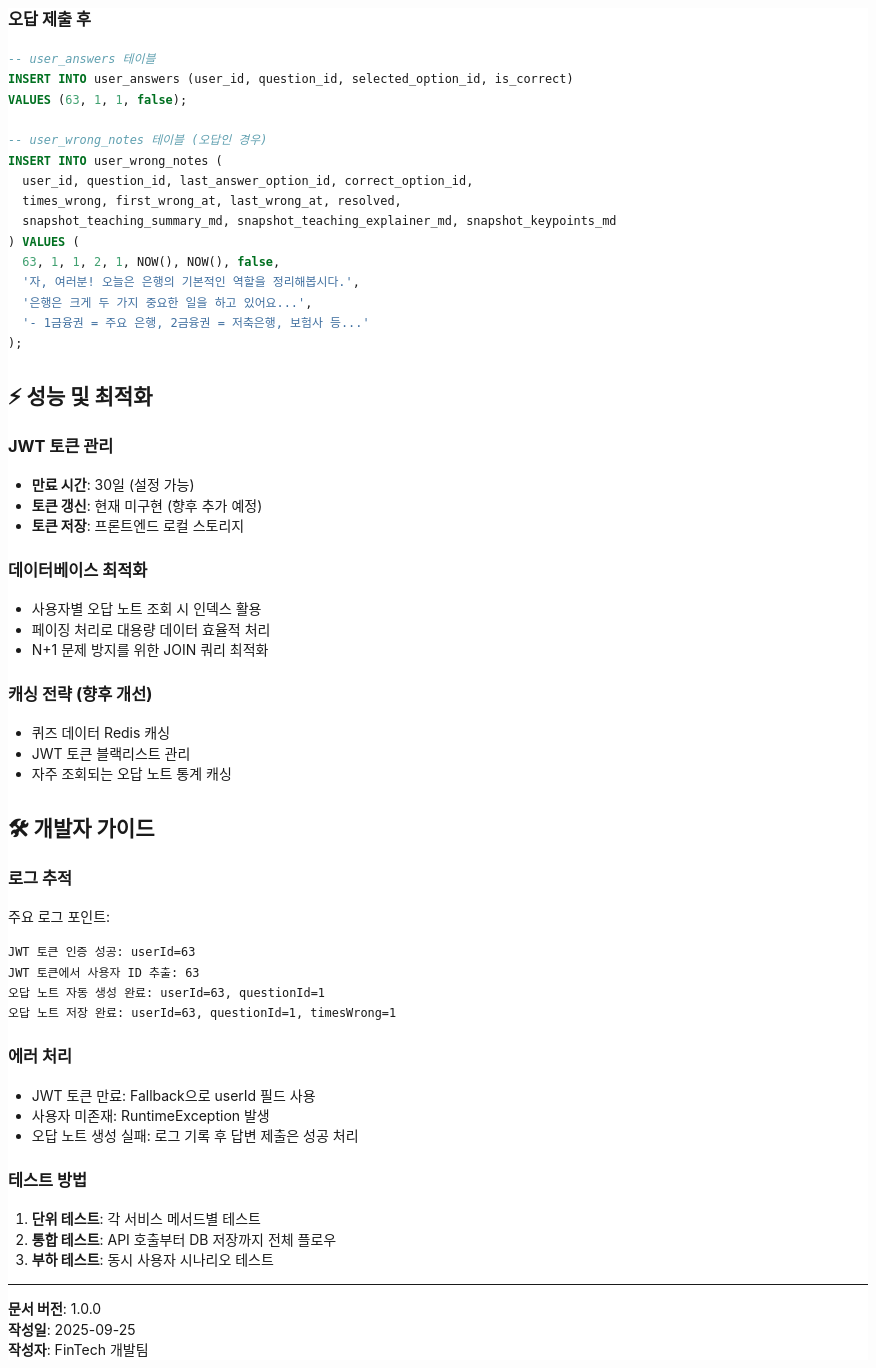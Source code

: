 ### 오답 제출 후
```sql
-- user_answers 테이블
INSERT INTO user_answers (user_id, question_id, selected_option_id, is_correct) 
VALUES (63, 1, 1, false);

-- user_wrong_notes 테이블 (오답인 경우)
INSERT INTO user_wrong_notes (
  user_id, question_id, last_answer_option_id, correct_option_id,
  times_wrong, first_wrong_at, last_wrong_at, resolved,
  snapshot_teaching_summary_md, snapshot_teaching_explainer_md, snapshot_keypoints_md
) VALUES (
  63, 1, 1, 2, 1, NOW(), NOW(), false,
  '자, 여러분! 오늘은 은행의 기본적인 역할을 정리해봅시다.',
  '은행은 크게 두 가지 중요한 일을 하고 있어요...',
  '- 1금융권 = 주요 은행, 2금융권 = 저축은행, 보험사 등...'
);
```

## ⚡ 성능 및 최적화

### JWT 토큰 관리
- **만료 시간**: 30일 (설정 가능)
- **토큰 갱신**: 현재 미구현 (향후 추가 예정)
- **토큰 저장**: 프론트엔드 로컬 스토리지

### 데이터베이스 최적화
- 사용자별 오답 노트 조회 시 인덱스 활용
- 페이징 처리로 대용량 데이터 효율적 처리
- N+1 문제 방지를 위한 JOIN 쿼리 최적화

### 캐싱 전략 (향후 개선)
- 퀴즈 데이터 Redis 캐싱
- JWT 토큰 블랙리스트 관리
- 자주 조회되는 오답 노트 통계 캐싱

## 🛠️ 개발자 가이드

### 로그 추적
주요 로그 포인트:
```
JWT 토큰 인증 성공: userId=63
JWT 토큰에서 사용자 ID 추출: 63  
오답 노트 자동 생성 완료: userId=63, questionId=1
오답 노트 저장 완료: userId=63, questionId=1, timesWrong=1
```

### 에러 처리
- JWT 토큰 만료: Fallback으로 userId 필드 사용
- 사용자 미존재: RuntimeException 발생
- 오답 노트 생성 실패: 로그 기록 후 답변 제출은 성공 처리

### 테스트 방법
1. **단위 테스트**: 각 서비스 메서드별 테스트
2. **통합 테스트**: API 호출부터 DB 저장까지 전체 플로우
3. **부하 테스트**: 동시 사용자 시나리오 테스트

---

**문서 버전**: 1.0.0  
**작성일**: 2025-09-25  
**작성자**: FinTech 개발팀
